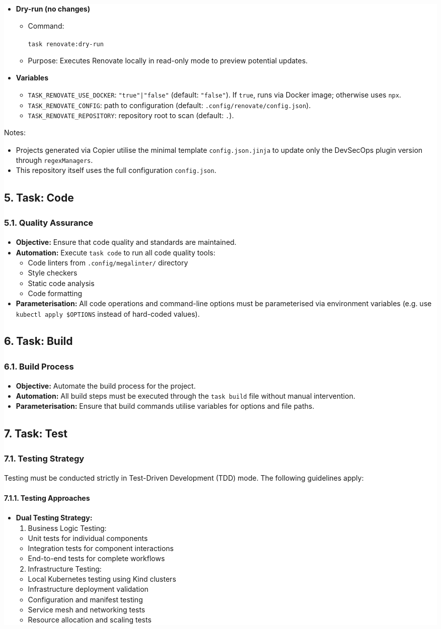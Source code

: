 - **Dry-run (no changes)**
  - Command:
    ```bash
    task renovate:dry-run
    ```
  - Purpose: Executes Renovate locally in read-only mode to preview potential updates.

- **Variables**
  - `TASK_RENOVATE_USE_DOCKER`: `"true"|"false"` (default: `"false"`). If `true`, runs via Docker image; otherwise uses `npx`.
  - `TASK_RENOVATE_CONFIG`: path to configuration (default: `.config/renovate/config.json`).
  - `TASK_RENOVATE_REPOSITORY`: repository root to scan (default: `.`).

Notes:
- Projects generated via Copier utilise the minimal template `config.json.jinja` to update only the DevSecOps plugin version through `regexManagers`.
- This repository itself uses the full configuration `config.json`.

## 5. Task: Code

### 5.1. Quality Assurance

- **Objective:** Ensure that code quality and standards are maintained.
- **Automation:** Execute `task code` to run all code quality tools:
  - Code linters from `.config/megalinter/` directory
  - Style checkers
  - Static code analysis
  - Code formatting
- **Parameterisation:** All code operations and command-line options must be parameterised via environment variables (e.g. use `kubectl apply $OPTIONS` instead of hard-coded values).

## 6. Task: Build

### 6.1. Build Process

- **Objective:** Automate the build process for the project.
- **Automation:** All build steps must be executed through the `task build` file without manual intervention.
- **Parameterisation:** Ensure that build commands utilise variables for options and file paths.

## 7. Task: Test

### 7.1. Testing Strategy

Testing must be conducted strictly in Test-Driven Development (TDD) mode. The following guidelines apply:

#### 7.1.1. Testing Approaches

- **Dual Testing Strategy:**
  1. Business Logic Testing:
  - Unit tests for individual components
  - Integration tests for component interactions
  - End-to-end tests for complete workflows
  2. Infrastructure Testing:
  - Local Kubernetes testing using Kind clusters
  - Infrastructure deployment validation
  - Configuration and manifest testing
  - Service mesh and networking tests
  - Resource allocation and scaling tests
